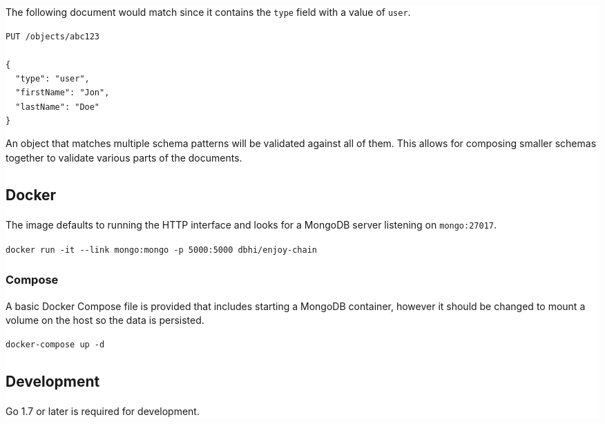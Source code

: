 The following document would match since it contains the `type` field with a value of `user`.

```http
PUT /objects/abc123

{
  "type": "user",
  "firstName": "Jon",
  "lastName": "Doe"
}
```

An object that matches multiple schema patterns will be validated against all of them. This allows for composing smaller schemas together to validate various parts of the documents.

## Docker

The image defaults to running the HTTP interface and looks for a MongoDB server listening on `mongo:27017`.

```
docker run -it --link mongo:mongo -p 5000:5000 dbhi/enjoy-chain
```

### Compose

A basic Docker Compose file is provided that includes starting a MongoDB container, however it should be changed to mount a volume on the host so the data is persisted.

```
docker-compose up -d
```

## Development

Go 1.7 or later is required for development.
